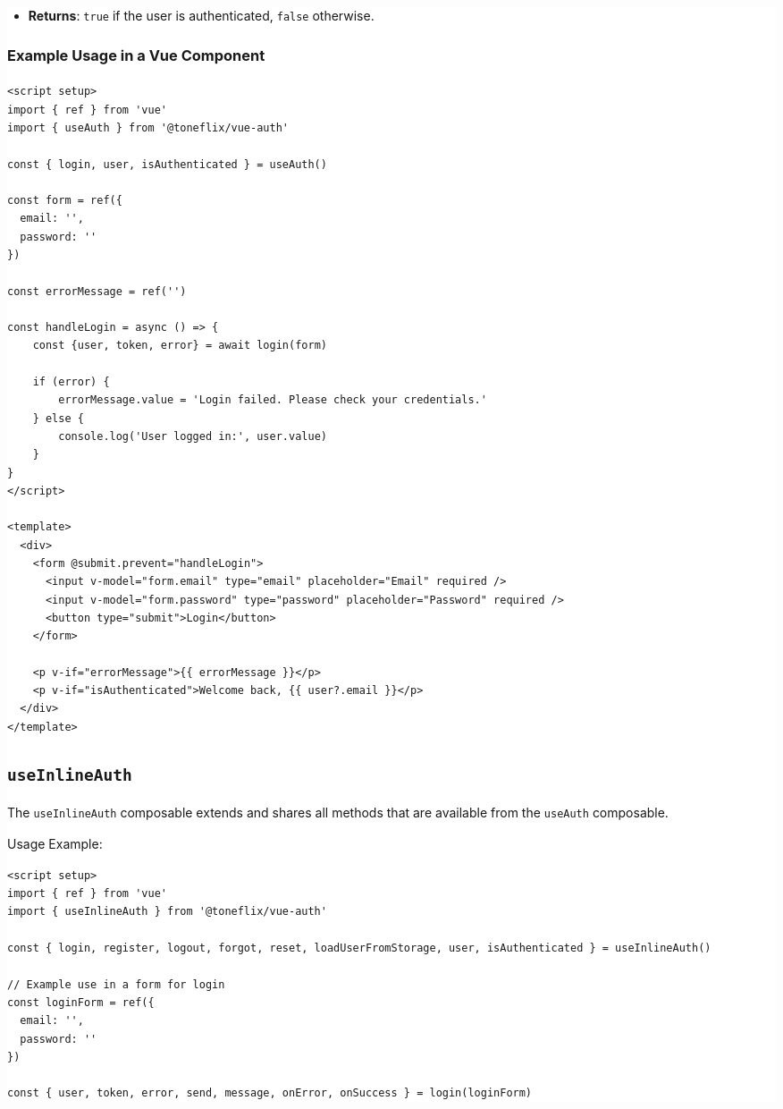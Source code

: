 - **Returns**: `true` if the user is authenticated, `false` otherwise.

### Example Usage in a Vue Component

```vue:line-numbers
<script setup>
import { ref } from 'vue'
import { useAuth } from '@toneflix/vue-auth'

const { login, user, isAuthenticated } = useAuth()

const form = ref({
  email: '',
  password: ''
})

const errorMessage = ref('')

const handleLogin = async () => {
    const {user, token, error} = await login(form)

    if (error) {
        errorMessage.value = 'Login failed. Please check your credentials.'
    } else {
        console.log('User logged in:', user.value)
    }
}
</script>

<template>
  <div>
    <form @submit.prevent="handleLogin">
      <input v-model="form.email" type="email" placeholder="Email" required />
      <input v-model="form.password" type="password" placeholder="Password" required />
      <button type="submit">Login</button>
    </form>

    <p v-if="errorMessage">{{ errorMessage }}</p>
    <p v-if="isAuthenticated">Welcome back, {{ user?.email }}</p>
  </div>
</template>
```

## `useInlineAuth`

The `useInlineAuth` composable extends and shares all methods that are available from the `useAuth` composable.

Usage Example:

```vue:line-numbers
<script setup>
import { ref } from 'vue'
import { useInlineAuth } from '@toneflix/vue-auth'

const { login, register, logout, forgot, reset, loadUserFromStorage, user, isAuthenticated } = useInlineAuth()

// Example use in a form for login
const loginForm = ref({
  email: '',
  password: ''
})

const { user, token, error, send, message, onError, onSuccess } = login(loginForm)
```